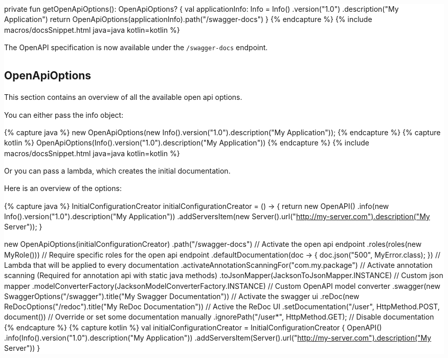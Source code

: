 private fun getOpenApiOptions(): OpenApiOptions? {
    val applicationInfo: Info = Info()
            .version("1.0")
            .description("My Application")
    return OpenApiOptions(applicationInfo).path("/swagger-docs")
}
{% endcapture %}
{% include macros/docsSnippet.html java=java kotlin=kotlin %}

The OpenAPI specification is now available under the `/swagger-docs` endpoint.

## OpenApiOptions
This section contains an overview of all the available open api options.

You can either pass the info object:

{% capture java %}
new OpenApiOptions(new Info().version("1.0").description("My Application"));
{% endcapture %}
{% capture kotlin %}
OpenApiOptions(Info().version("1.0").description("My Application"))
{% endcapture %}
{% include macros/docsSnippet.html java=java kotlin=kotlin %}

Or you can pass a lambda, which creates the initial documentation.

Here is an overview of the options:

{% capture java %}
InitialConfigurationCreator initialConfigurationCreator = () -> {
    return new OpenAPI()
        .info(new Info().version("1.0").description("My Application"))
        .addServersItem(new Server().url("http://my-server.com").description("My Server"));
}

new OpenApiOptions(initialConfigurationCreator)
    .path("/swagger-docs") // Activate the open api endpoint
    .roles(roles(new MyRole())) // Require specific roles for the open api endpoint
    .defaultDocumentation(doc -> { doc.json("500", MyError.class); }) // Lambda that will be applied to every documentation
    .activateAnnotationScanningFor("com.my.package") // Activate annotation scanning (Required for annotation api with static java methods)
    .toJsonMapper(JacksonToJsonMapper.INSTANCE) // Custom json mapper
    .modelConverterFactory(JacksonModelConverterFactory.INSTANCE) // Custom OpenAPI model converter
    .swagger(new SwaggerOptions("/swagger").title("My Swagger Documentation")) // Activate the swagger ui
    .reDoc(new ReDocOptions("/redoc").title("My ReDoc Documentation")) // Active the ReDoc UI
    .setDocumentation("/user", HttpMethod.POST, document()) // Override or set some documentation manually
    .ignorePath("/user*", HttpMethod.GET); // Disable documentation
{% endcapture %}
{% capture kotlin %}
val initialConfigurationCreator = InitialConfigurationCreator {
    OpenAPI()
        .info(Info().version("1.0").description("My Application"))
        .addServersItem(Server().url("http://my-server.com").description("My Server"))
}
